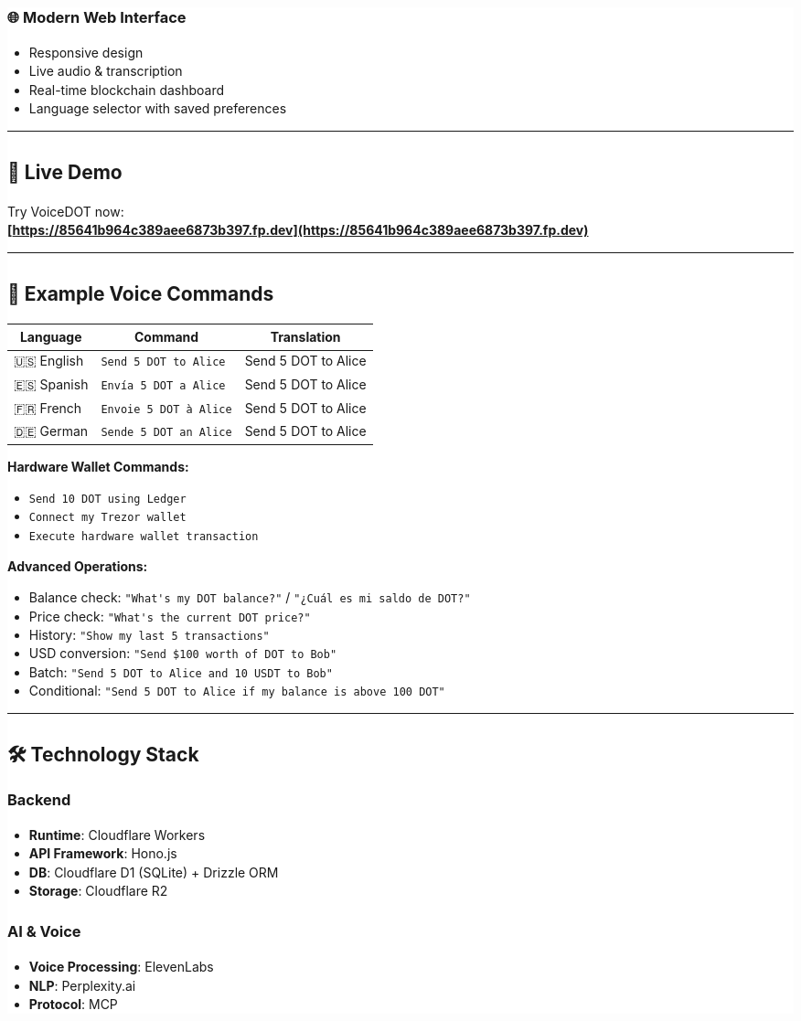 ### 🌐 Modern Web Interface
- Responsive design
- Live audio & transcription
- Real-time blockchain dashboard
- Language selector with saved preferences

---

## 🚀 Live Demo

Try VoiceDOT now:  
**[https://85641b964c389aee6873b397.fp.dev](https://85641b964c389aee6873b397.fp.dev)**

---

## 🎯 Example Voice Commands

| Language | Command                       | Translation               |
|----------|--------------------------------|---------------------------|
| 🇺🇸 English | `Send 5 DOT to Alice`         | Send 5 DOT to Alice        |
| 🇪🇸 Spanish | `Envía 5 DOT a Alice`         | Send 5 DOT to Alice        |
| 🇫🇷 French  | `Envoie 5 DOT à Alice`        | Send 5 DOT to Alice        |
| 🇩🇪 German  | `Sende 5 DOT an Alice`        | Send 5 DOT to Alice        |

**Hardware Wallet Commands:**
- `Send 10 DOT using Ledger`
- `Connect my Trezor wallet`
- `Execute hardware wallet transaction`

**Advanced Operations:**
- Balance check: `"What's my DOT balance?"` / `"¿Cuál es mi saldo de DOT?"`
- Price check: `"What's the current DOT price?"`
- History: `"Show my last 5 transactions"`
- USD conversion: `"Send $100 worth of DOT to Bob"`
- Batch: `"Send 5 DOT to Alice and 10 USDT to Bob"`
- Conditional: `"Send 5 DOT to Alice if my balance is above 100 DOT"`

---

## 🛠 Technology Stack

### Backend
- **Runtime**: Cloudflare Workers
- **API Framework**: Hono.js
- **DB**: Cloudflare D1 (SQLite) + Drizzle ORM
- **Storage**: Cloudflare R2

### AI & Voice
- **Voice Processing**: ElevenLabs
- **NLP**: Perplexity.ai
- **Protocol**: MCP

